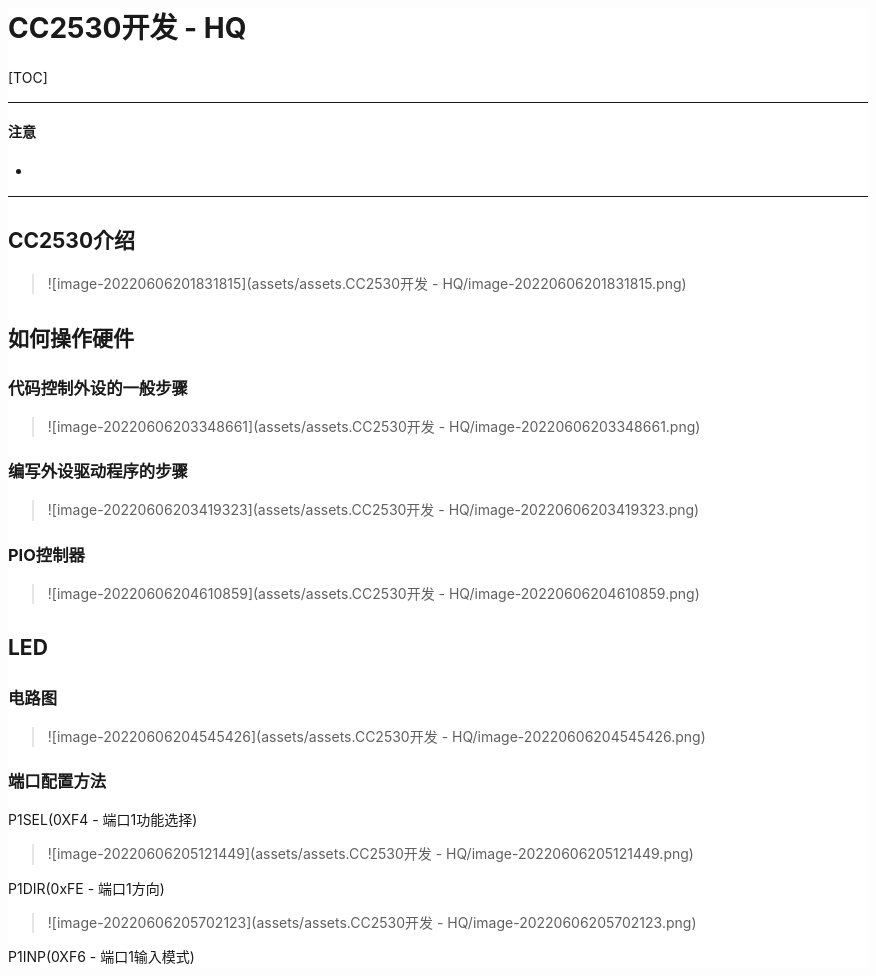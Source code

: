 # CC2530开发 - HQ

[TOC]

------

#### 注意

- 

------

## CC2530介绍

> ![image-20220606201831815](assets/assets.CC2530开发 - HQ/image-20220606201831815.png)





## 如何操作硬件

### 代码控制外设的一般步骤

> ![image-20220606203348661](assets/assets.CC2530开发 - HQ/image-20220606203348661.png)

### 编写外设驱动程序的步骤

> ![image-20220606203419323](assets/assets.CC2530开发 - HQ/image-20220606203419323.png)

### PIO控制器

> ![image-20220606204610859](assets/assets.CC2530开发 - HQ/image-20220606204610859.png)





## LED

### 电路图

> ![image-20220606204545426](assets/assets.CC2530开发 - HQ/image-20220606204545426.png)

### 端口配置方法

P1SEL(0XF4 - 端口1功能选择)

> ![image-20220606205121449](assets/assets.CC2530开发 - HQ/image-20220606205121449.png)

 P1DIR(0xFE - 端口1方向)

> ![image-20220606205702123](assets/assets.CC2530开发 - HQ/image-20220606205702123.png)

P1INP(0XF6 - 端口1输入模式)
